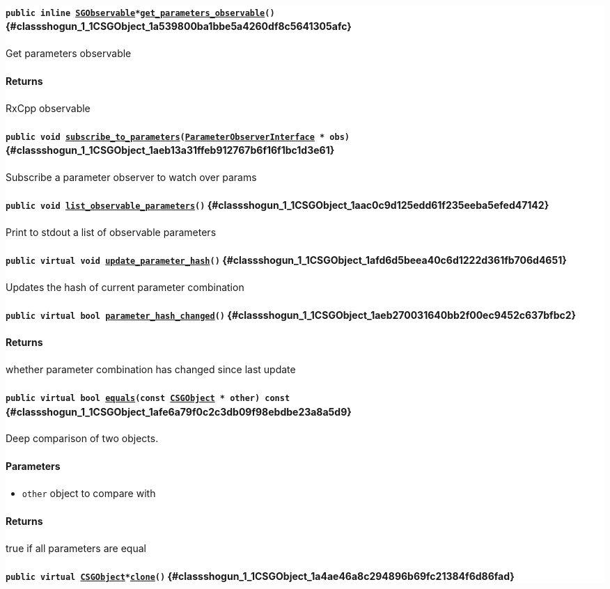 #### `public inline `[`SGObservable`](#classshogun_1_1CSGObject_1a3f344a622ab6c3e0dd73b5dd3f7aa556)` * `[`get_parameters_observable`](#classshogun_1_1CSGObject_1a539800ba1bbe5a4260df8c5641305afc)`()` {#classshogun_1_1CSGObject_1a539800ba1bbe5a4260df8c5641305afc}

Get parameters observable 
#### Returns
RxCpp observable

#### `public void `[`subscribe_to_parameters`](#classshogun_1_1CSGObject_1aeb13a31ffeb912767b6f16f1bc1d3e61)`(`[`ParameterObserverInterface`](#classshogun_1_1ParameterObserverInterface)` * obs)` {#classshogun_1_1CSGObject_1aeb13a31ffeb912767b6f16f1bc1d3e61}

Subscribe a parameter observer to watch over params

#### `public void `[`list_observable_parameters`](#classshogun_1_1CSGObject_1aac0c9d125edd61f235eeba5efed47142)`()` {#classshogun_1_1CSGObject_1aac0c9d125edd61f235eeba5efed47142}

Print to stdout a list of observable parameters

#### `public virtual void `[`update_parameter_hash`](#classshogun_1_1CSGObject_1afd6d5beea40c6d1222d361fb706d4651)`()` {#classshogun_1_1CSGObject_1afd6d5beea40c6d1222d361fb706d4651}

Updates the hash of current parameter combination

#### `public virtual bool `[`parameter_hash_changed`](#classshogun_1_1CSGObject_1aeb270031640bb2f00ec9452c637bfbc2)`()` {#classshogun_1_1CSGObject_1aeb270031640bb2f00ec9452c637bfbc2}

#### Returns
whether parameter combination has changed since last update

#### `public virtual bool `[`equals`](#classshogun_1_1CSGObject_1afe6a79f0c2c3db09f98ebdbe23a8a5d9)`(const `[`CSGObject`](#classshogun_1_1CSGObject)` * other) const` {#classshogun_1_1CSGObject_1afe6a79f0c2c3db09f98ebdbe23a8a5d9}

Deep comparison of two objects.

#### Parameters
* `other` object to compare with 

#### Returns
true if all parameters are equal

#### `public virtual `[`CSGObject`](#classshogun_1_1CSGObject)` * `[`clone`](#classshogun_1_1CSGObject_1a4ae46a8c294896b69fc21384f6d86fad)`()` {#classshogun_1_1CSGObject_1a4ae46a8c294896b69fc21384f6d86fad}
